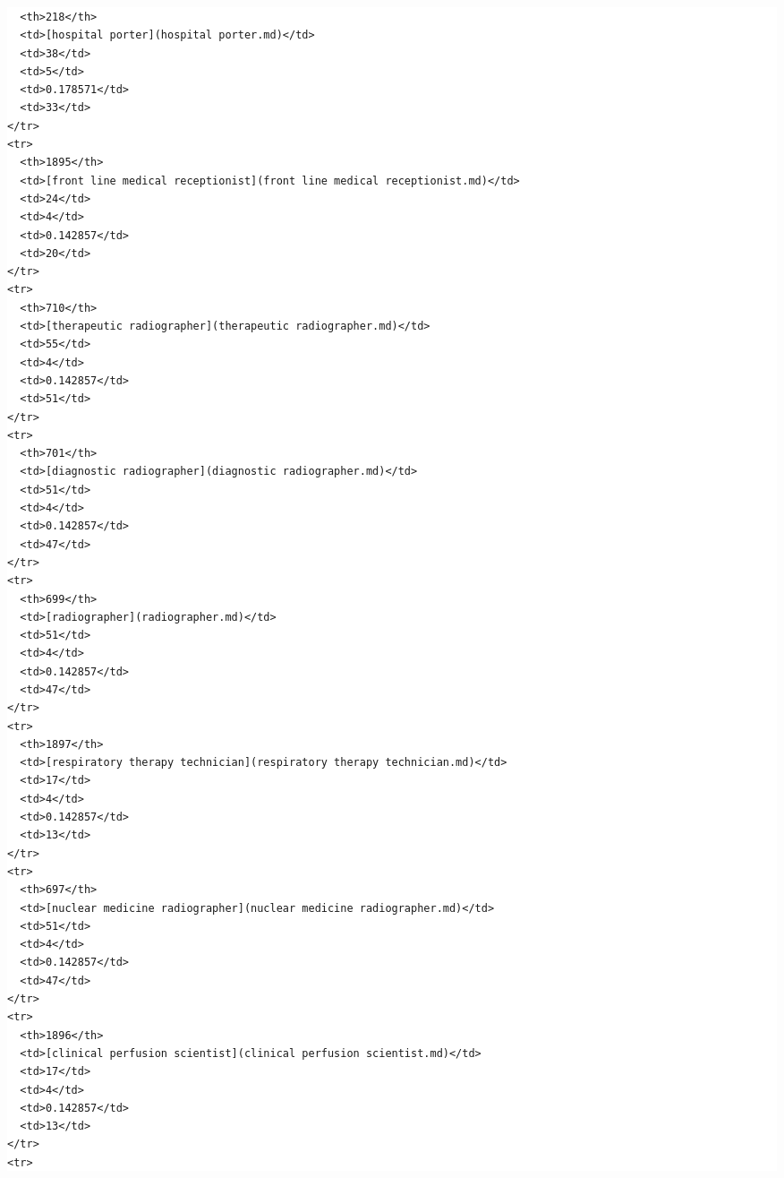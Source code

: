       <th>218</th>
      <td>[hospital porter](hospital porter.md)</td>
      <td>38</td>
      <td>5</td>
      <td>0.178571</td>
      <td>33</td>
    </tr>
    <tr>
      <th>1895</th>
      <td>[front line medical receptionist](front line medical receptionist.md)</td>
      <td>24</td>
      <td>4</td>
      <td>0.142857</td>
      <td>20</td>
    </tr>
    <tr>
      <th>710</th>
      <td>[therapeutic radiographer](therapeutic radiographer.md)</td>
      <td>55</td>
      <td>4</td>
      <td>0.142857</td>
      <td>51</td>
    </tr>
    <tr>
      <th>701</th>
      <td>[diagnostic radiographer](diagnostic radiographer.md)</td>
      <td>51</td>
      <td>4</td>
      <td>0.142857</td>
      <td>47</td>
    </tr>
    <tr>
      <th>699</th>
      <td>[radiographer](radiographer.md)</td>
      <td>51</td>
      <td>4</td>
      <td>0.142857</td>
      <td>47</td>
    </tr>
    <tr>
      <th>1897</th>
      <td>[respiratory therapy technician](respiratory therapy technician.md)</td>
      <td>17</td>
      <td>4</td>
      <td>0.142857</td>
      <td>13</td>
    </tr>
    <tr>
      <th>697</th>
      <td>[nuclear medicine radiographer](nuclear medicine radiographer.md)</td>
      <td>51</td>
      <td>4</td>
      <td>0.142857</td>
      <td>47</td>
    </tr>
    <tr>
      <th>1896</th>
      <td>[clinical perfusion scientist](clinical perfusion scientist.md)</td>
      <td>17</td>
      <td>4</td>
      <td>0.142857</td>
      <td>13</td>
    </tr>
    <tr>